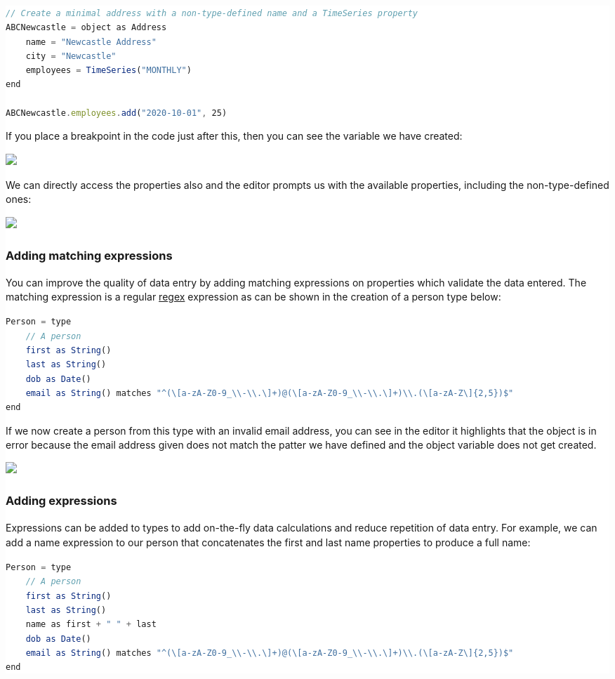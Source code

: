 ```js
// Create a minimal address with a non-type-defined name and a TimeSeries property
ABCNewcastle = object as Address
    name = "Newcastle Address"
    city = "Newcastle"
    employees = TimeSeries("MONTHLY")
end

ABCNewcastle.employees.add("2020-10-01", 25)
```

If you place a breakpoint in the code just after this, then you can see the variable we have created:

![](/attachments/2752902/8978570.png)

We can directly access the properties also and the editor prompts us with the available properties, including the non-type-defined ones:

![](/attachments/2752902/9011319.png)

### Adding matching expressions

You can improve the quality of data entry by adding matching expressions on properties which validate the data entered. The matching expression is a regular [regex](https://en.wikipedia.org/wiki/Regular_expression) expression as can be shown in the creation of a person type below:

```js
Person = type
    // A person
    first as String()
    last as String()
    dob as Date()
    email as String() matches "^(\[a-zA-Z0-9_\\-\\.\]+)@(\[a-zA-Z0-9_\\-\\.\]+)\\.(\[a-zA-Z\]{2,5})$"
end
```

If we now create a person from this type with an invalid email address, you can see in the editor it highlights that the object is in error because the email address given does not match the patter we have defined and the object variable does not get created.

![](/attachments/2752902/8978576.png)

### Adding expressions

Expressions can be added to types to add on-the-fly data calculations and reduce repetition of data entry. For example, we can add a name expression to our person that concatenates the first and last name properties to produce a full name:

```js
Person = type
    // A person
    first as String()
    last as String()
    name as first + " " + last
    dob as Date()
    email as String() matches "^(\[a-zA-Z0-9_\\-\\.\]+)@(\[a-zA-Z0-9_\\-\\.\]+)\\.(\[a-zA-Z\]{2,5})$"
end
```
